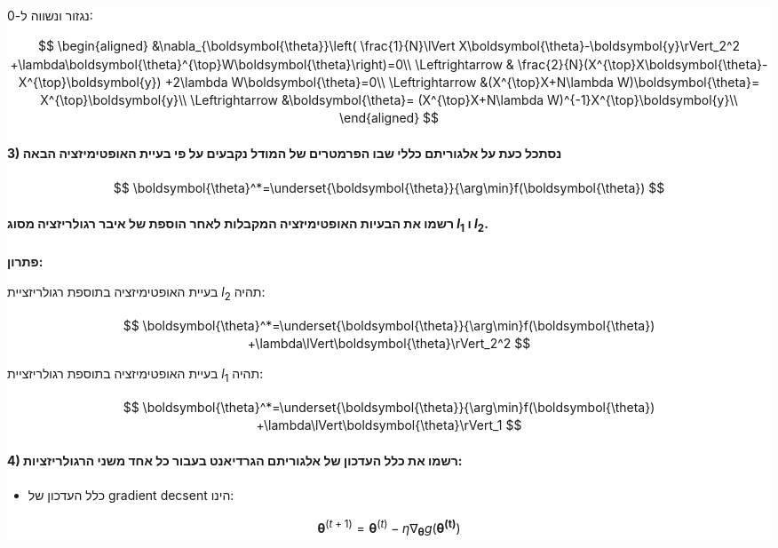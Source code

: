 </section><section>

נגזור ונשווה ל-0:

$$
\begin{aligned}
&\nabla_{\boldsymbol{\theta}}\left( \frac{1}{N}\lVert X\boldsymbol{\theta}-\boldsymbol{y}\rVert_2^2
+\lambda\boldsymbol{\theta}^{\top}W\boldsymbol{\theta}\right)=0\\
\Leftrightarrow & \frac{2}{N}(X^{\top}X\boldsymbol{\theta}-X^{\top}\boldsymbol{y})
+2\lambda W\boldsymbol{\theta}=0\\
\Leftrightarrow &(X^{\top}X+N\lambda W)\boldsymbol{\theta}=
X^{\top}\boldsymbol{y}\\
\Leftrightarrow &\boldsymbol{\theta}=
(X^{\top}X+N\lambda W)^{-1}X^{\top}\boldsymbol{y}\\
\end{aligned}
$$

</section><section>

#### 3) נסתכל כעת על אלגוריתם כללי שבו הפרמטרים של המודל נקבעים על פי בעיית האופטימיזציה הבאה

$$
\boldsymbol{\theta}^*=\underset{\boldsymbol{\theta}}{\arg\min}f(\boldsymbol{\theta})
$$

#### **רשמו את הבעיות האופטימיזציה המקבלות לאחר הוספת של איבר רגולריזציה מסוג $l_1$ ו $l_2$.**

<div class="fragment">

**פתרון:**

בעיית האופטימיזציה בתוספת רגולריזציית $l_2$ תהיה:

$$
\boldsymbol{\theta}^*=\underset{\boldsymbol{\theta}}{\arg\min}f(\boldsymbol{\theta})
+\lambda\lVert\boldsymbol{\theta}\rVert_2^2
$$

בעיית האופטימיזציה בתוספת רגולריזציית $l_1$ תהיה:

$$
\boldsymbol{\theta}^*=\underset{\boldsymbol{\theta}}{\arg\min}f(\boldsymbol{\theta})
+\lambda\lVert\boldsymbol{\theta}\rVert_1
$$

</div>
</section><section>

#### 4) רשמו את כלל העדכון של אלגוריתם הגרדיאנט בעבור כל אחד משני הרגולריזציות:

<div class="fragment">

* כלל העדכון של gradient decsent הינו:

$$
\boldsymbol{\theta}^{(t+1)}=\boldsymbol{\theta}^{(t)}-\eta\nabla_{\boldsymbol{\theta}} g(\boldsymbol{\theta^{(t)}})
$$
